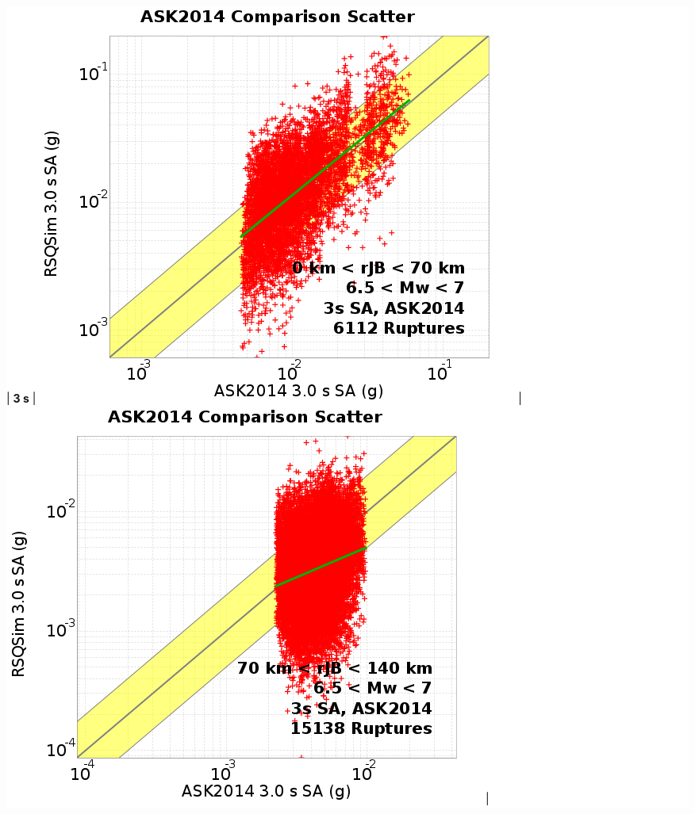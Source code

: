 | **3 s** | ![Scatter Plot](resources/USC_mag_6.5_7_dist_0_70_3s_ASK2014_scatter.png) | ![Scatter Plot](resources/USC_mag_6.5_7_dist_70_140_3s_ASK2014_scatter.png) |